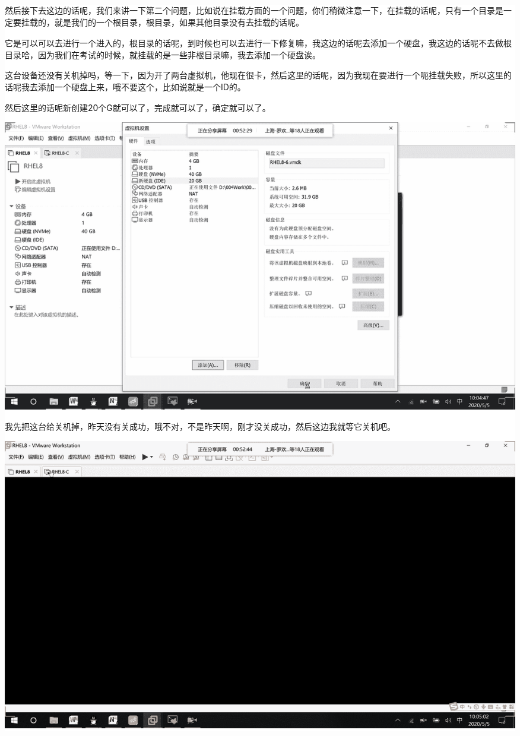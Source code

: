 然后接下去这边的话呢，我们来讲一下第二个问题，比如说在挂载方面的一个问题，你们稍微注意一下，在挂载的话呢，只有一个目录是一定要挂载的，就是我们的一个根目录，根目录，如果其他目录没有去挂载的话呢。

它是可以可以去进行一个进入的，根目录的话呢，到时候也可以去进行一下修复嘛，我这边的话呢去添加一个硬盘，我这边的话呢不去做根目录哈，因为我们在考试的时候，就挂载的是一些非根目录嘛，我去添加一个硬盘诶。

这台设备还没有关机掉吗，等一下，因为开了两台虚拟机，他现在很卡，然后这里的话呢，因为我现在要进行一个呃挂载失败，所以这里的话呢我去添加一个硬盘上来，哦不要这个，比如说就是一个ID的。

然后这里的话呢新创建20个G就可以了，完成就可以了，确定就可以了。

![](img/bd9a65fb15ca98901f2773a185319675_114.png)

我先把这台给关机掉，昨天没有关成功，哦不对，不是昨天啊，刚才没关成功，然后这边我就等它关机吧。

![](img/bd9a65fb15ca98901f2773a185319675_116.png)
